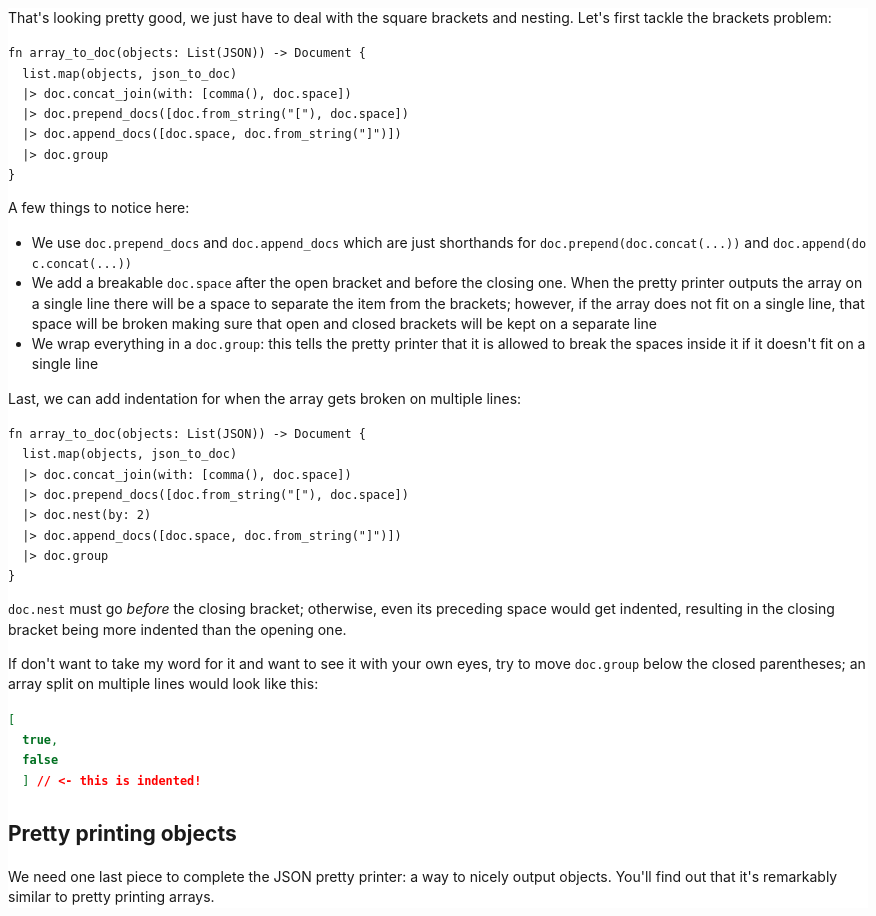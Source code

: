 That's looking pretty good, we just have to deal with the square brackets and
nesting. Let's first tackle the brackets problem:

```gleam
fn array_to_doc(objects: List(JSON)) -> Document {
  list.map(objects, json_to_doc)
  |> doc.concat_join(with: [comma(), doc.space])
  |> doc.prepend_docs([doc.from_string("["), doc.space])
  |> doc.append_docs([doc.space, doc.from_string("]")])
  |> doc.group
}
```

A few things to notice here:

- We use `doc.prepend_docs` and `doc.append_docs` which are just shorthands for
  `doc.prepend(doc.concat(...))` and `doc.append(doc.concat(...))`
- We add a breakable `doc.space` after the open bracket and before the closing
  one. When the pretty printer outputs the array on a single line there will
  be a space to separate the item from the brackets; however, if the array does
  not fit on a single line, that space will be broken making sure that open and
  closed brackets will be kept on a separate line
- We wrap everything in a `doc.group`: this tells the pretty printer that it is
  allowed to break the spaces inside it if it doesn't fit on a single line

Last, we can add indentation for when the array gets broken on multiple lines:

```gleam
fn array_to_doc(objects: List(JSON)) -> Document {
  list.map(objects, json_to_doc)
  |> doc.concat_join(with: [comma(), doc.space])
  |> doc.prepend_docs([doc.from_string("["), doc.space])
  |> doc.nest(by: 2)
  |> doc.append_docs([doc.space, doc.from_string("]")])
  |> doc.group
}
```

`doc.nest` must go _before_ the closing bracket; otherwise, even its preceding
space would get indented, resulting in the closing bracket being more indented
than the opening one.

If don't want to take my word for it and want to see it with your own eyes, try
to move `doc.group` below the closed parentheses;
an array split on multiple lines would look like this:

```json
[
  true,
  false
  ] // <- this is indented!
```

## Pretty printing objects

We need one last piece to complete the JSON pretty printer: a way to nicely
output objects. You'll find out that it's remarkably similar to pretty printing
arrays.
